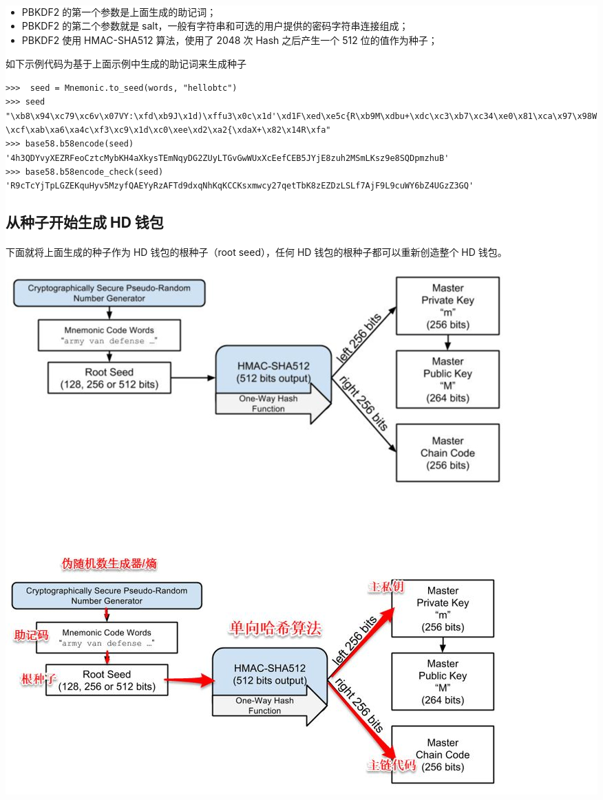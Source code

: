 - PBKDF2 的第一个参数是上面生成的助记词；
- PBKDF2 的第二个参数就是 salt，一般有字符串和可选的用户提供的密码字符串连接组成；
- PBKDF2 使用 HMAC-SHA512 算法，使用了 2048 次 Hash 之后产生一个 512 位的值作为种子；

如下示例代码为基于上面示例中生成的助记词来生成种子

	>>>	 seed = Mnemonic.to_seed(words, "hellobtc")
	>>>	seed
	"\xb8\x94\xc79\xc6v\x07VY:\xfd\xb9J\x1d)\xffu3\x0c\x1d'\xd1F\xed\xe5c{R\xb9M\xdbu+\xdc\xc3\xb7\xc34\xe0\x81\xca\x97\x98W\xcf\xab\xa6\xa4c\xf3\xc9\x1d\xc0\xee\xd2\xa2{\xdaX+\x82\x14R\xfa"
	>>>	base58.b58encode(seed)
	'4h3QDYvyXEZRFeoCztcMybKH4aXkysTEmNqyDG2ZUyLTGvGwWUxXcEefCEB5JYjE8zuh2MSmLKsz9e8SQDpmzhuB'
	>>>	base58.b58encode_check(seed)
	'R9cTcYjTpLGZEKquHyv5MzyfQAEYyRzAFTd9dxqNhKqKCCKsxmwcy27qetTbK8zEZDzLSLf7AjF9L9cuWY6bZ4UGzZ3GQ'

## 从种子开始生成 HD 钱包
下面就将上面生成的种子作为 HD 钱包的根种子（root seed），任何 HD 钱包的根种子都可以重新创造整个 HD 钱包。

![](./pic/wallet22.jpeg)

![](./pic/wallet26.jpeg)
